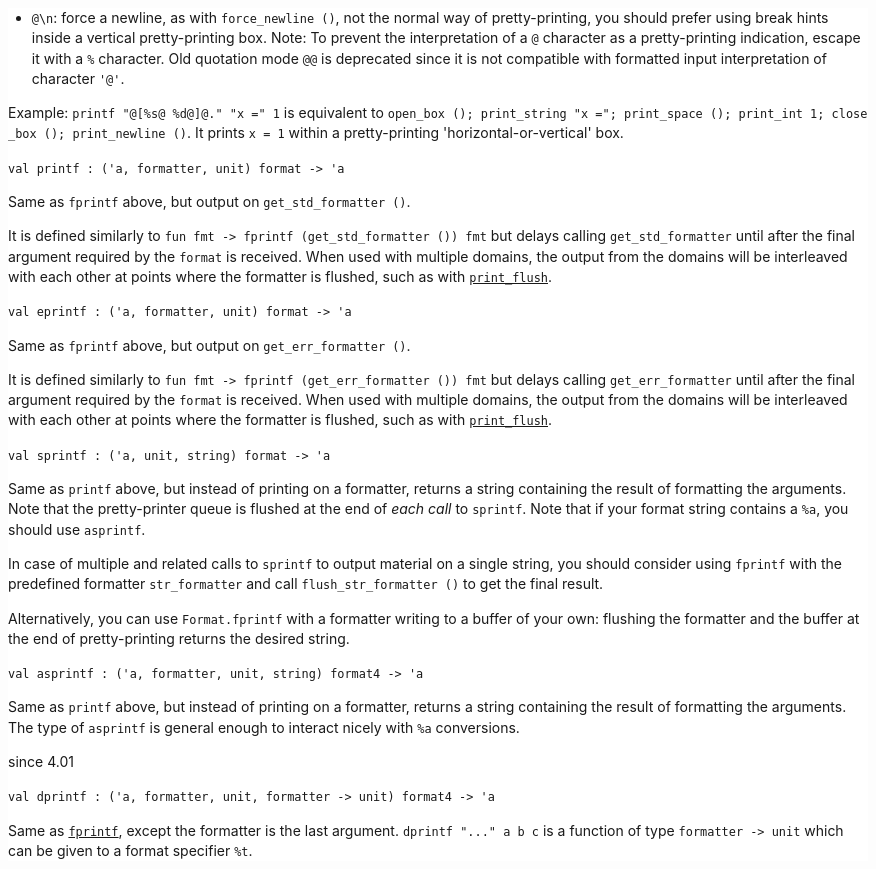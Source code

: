 - `@\n`: force a newline, as with `force_newline ()`, not the normal way of pretty-printing, you should prefer using break hints inside a vertical pretty-printing box.
Note: To prevent the interpretation of a `@` character as a pretty-printing indication, escape it with a `%` character. Old quotation mode `@@` is deprecated since it is not compatible with formatted input interpretation of character `'@'`.

Example: `printf "@[%s@ %d@]@." "x =" 1` is equivalent to `open_box (); print_string "x ="; print_space (); print_int 1; close_box (); print_newline ()`. It prints `x = 1` within a pretty-printing 'horizontal-or-vertical' box.

```
val printf : ('a, formatter, unit) format -> 'a
```
Same as `fprintf` above, but output on `get_std_formatter ()`.

It is defined similarly to `fun fmt -> fprintf (get_std_formatter ()) fmt` but delays calling `get_std_formatter` until after the final argument required by the `format` is received. When used with multiple domains, the output from the domains will be interleaved with each other at points where the formatter is flushed, such as with [`print_flush`](./#val-print_flush).

```
val eprintf : ('a, formatter, unit) format -> 'a
```
Same as `fprintf` above, but output on `get_err_formatter ()`.

It is defined similarly to `fun fmt -> fprintf (get_err_formatter ()) fmt` but delays calling `get_err_formatter` until after the final argument required by the `format` is received. When used with multiple domains, the output from the domains will be interleaved with each other at points where the formatter is flushed, such as with [`print_flush`](./#val-print_flush).

```
val sprintf : ('a, unit, string) format -> 'a
```
Same as `printf` above, but instead of printing on a formatter, returns a string containing the result of formatting the arguments. Note that the pretty-printer queue is flushed at the end of *each call* to `sprintf`. Note that if your format string contains a `%a`, you should use `asprintf`.

In case of multiple and related calls to `sprintf` to output material on a single string, you should consider using `fprintf` with the predefined formatter `str_formatter` and call `flush_str_formatter ()` to get the final result.

Alternatively, you can use `Format.fprintf` with a formatter writing to a buffer of your own: flushing the formatter and the buffer at the end of pretty-printing returns the desired string.

```
val asprintf : ('a, formatter, unit, string) format4 -> 'a
```
Same as `printf` above, but instead of printing on a formatter, returns a string containing the result of formatting the arguments. The type of `asprintf` is general enough to interact nicely with `%a` conversions.

since 4.01
```
val dprintf : ('a, formatter, unit, formatter -> unit) format4 -> 'a
```
Same as [`fprintf`](./#val-fprintf), except the formatter is the last argument. `dprintf "..." a b c` is a function of type `formatter -> unit` which can be given to a format specifier `%t`.
